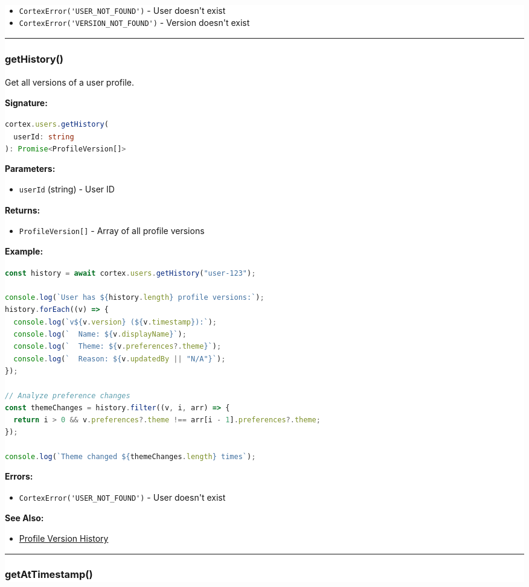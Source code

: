 - `CortexError('USER_NOT_FOUND')` - User doesn't exist
- `CortexError('VERSION_NOT_FOUND')` - Version doesn't exist

---

### getHistory()

Get all versions of a user profile.

**Signature:**

```typescript
cortex.users.getHistory(
  userId: string
): Promise<ProfileVersion[]>
```

**Parameters:**

- `userId` (string) - User ID

**Returns:**

- `ProfileVersion[]` - Array of all profile versions

**Example:**

```typescript
const history = await cortex.users.getHistory("user-123");

console.log(`User has ${history.length} profile versions:`);
history.forEach((v) => {
  console.log(`v${v.version} (${v.timestamp}):`);
  console.log(`  Name: ${v.displayName}`);
  console.log(`  Theme: ${v.preferences?.theme}`);
  console.log(`  Reason: ${v.updatedBy || "N/A"}`);
});

// Analyze preference changes
const themeChanges = history.filter((v, i, arr) => {
  return i > 0 && v.preferences?.theme !== arr[i - 1].preferences?.theme;
});

console.log(`Theme changed ${themeChanges.length} times`);
```

**Errors:**

- `CortexError('USER_NOT_FOUND')` - User doesn't exist

**See Also:**

- [Profile Version History](../02-core-features/03-user-profiles.md#profile-version-history)

---

### getAtTimestamp()
